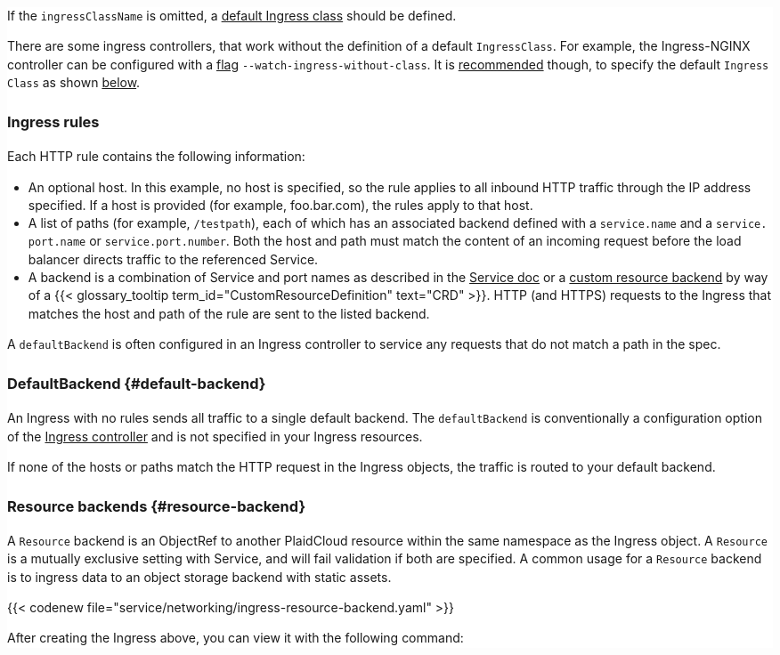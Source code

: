 If the `ingressClassName` is omitted, a [default Ingress class](#default-ingress-class) 
should be defined.

There are some ingress controllers, that work without the definition of a 
default `IngressClass`. For example, the Ingress-NGINX controller can be 
configured with a [flag](https://PlaidCloud.github.io/ingress-nginx/#what-is-the-flag-watch-ingress-without-class) 
`--watch-ingress-without-class`. It is [recommended](https://PlaidCloud.github.io/ingress-nginx/#i-have-only-one-instance-of-the-ingresss-nginx-controller-in-my-cluster-what-should-i-do)  though, to specify the 
default `IngressClass` as shown [below](#default-ingress-class).

### Ingress rules

Each HTTP rule contains the following information:

* An optional host. In this example, no host is specified, so the rule applies to all inbound
  HTTP traffic through the IP address specified. If a host is provided (for example,
  foo.bar.com), the rules apply to that host.
* A list of paths (for example, `/testpath`), each of which has an associated
  backend defined with a `service.name` and a `service.port.name` or
  `service.port.number`. Both the host and path must match the content of an
  incoming request before the load balancer directs traffic to the referenced
  Service.
* A backend is a combination of Service and port names as described in the
  [Service doc](/docs/concepts/services-networking/service/) or a [custom resource backend](#resource-backend) by way of a {{< glossary_tooltip term_id="CustomResourceDefinition" text="CRD" >}}. HTTP (and HTTPS) requests to the
  Ingress that matches the host and path of the rule are sent to the listed backend.

A `defaultBackend` is often configured in an Ingress controller to service any requests that do not
match a path in the spec.

### DefaultBackend {#default-backend}

An Ingress with no rules sends all traffic to a single default backend. The `defaultBackend` is conventionally a configuration option
of the [Ingress controller](/docs/concepts/services-networking/ingress-controllers) and is not specified in your Ingress resources.

If none of the hosts or paths match the HTTP request in the Ingress objects, the traffic is
routed to your default backend.

### Resource backends {#resource-backend}

A `Resource` backend is an ObjectRef to another PlaidCloud resource within the
same namespace as the Ingress object. A `Resource` is a mutually exclusive
setting with Service, and will fail validation if both are specified. A common
usage for a `Resource` backend is to ingress data to an object storage backend
with static assets.

{{< codenew file="service/networking/ingress-resource-backend.yaml" >}}

After creating the Ingress above, you can view it with the following command:
